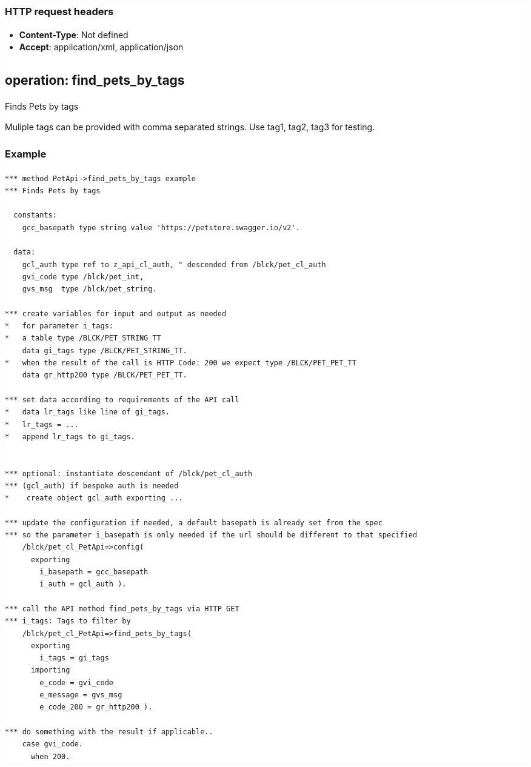 ### HTTP request headers

 - **Content-Type**: Not defined
 - **Accept**: application/xml, application/json


<a name="markdown-header-op-PetApi-find_pets_by_tags"></a>

## operation: **find_pets_by_tags**
Finds Pets by tags

Muliple tags can be provided with comma separated strings. Use tag1, tag2, tag3 for testing.


### Example
```abap
*** method PetApi->find_pets_by_tags example
*** Finds Pets by tags

  constants:
    gcc_basepath type string value 'https://petstore.swagger.io/v2'.
    
  data:  
    gcl_auth type ref to z_api_cl_auth, " descended from /blck/pet_cl_auth
    gvi_code type /blck/pet_int,
    gvs_msg  type /blck/pet_string.
    
*** create variables for input and output as needed
*   for parameter i_tags:
*   a table type /BLCK/PET_STRING_TT
    data gi_tags type /BLCK/PET_STRING_TT.
*   when the result of the call is HTTP Code: 200 we expect type /BLCK/PET_PET_TT
    data gr_http200 type /BLCK/PET_PET_TT.
        
*** set data according to requirements of the API call
*   data lr_tags like line of gi_tags.
*   lr_tags = ...
*   append lr_tags to gi_tags.


*** optional: instantiate descendant of /blck/pet_cl_auth 
*** (gcl_auth) if bespoke auth is needed
*    create object gcl_auth exporting ...
    
*** update the configuration if needed, a default basepath is already set from the spec
*** so the parameter i_basepath is only needed if the url should be different to that specified
    /blck/pet_cl_PetApi=>config(
      exporting
        i_basepath = gcc_basepath
        i_auth = gcl_auth ).
        
*** call the API method find_pets_by_tags via HTTP GET
*** i_tags: Tags to filter by
    /blck/pet_cl_PetApi=>find_pets_by_tags(
      exporting
        i_tags = gi_tags
      importing
        e_code = gvi_code
        e_message = gvs_msg
        e_code_200 = gr_http200 ).

*** do something with the result if applicable..
    case gvi_code.
      when 200.
```
